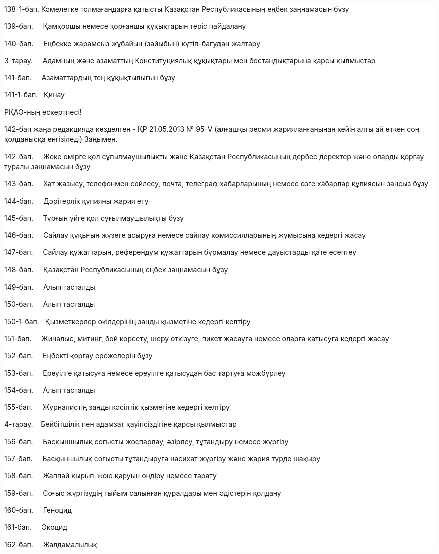 138-1-бап. Кәмелетке толмағандарға қатысты Қазақстан Республикасының еңбек заңнамасын бұзу

139-бап.     Қамқоршы немесе қорғаншы құқықтарын терiс пайдалану

140-бап.     Еңбекке жарамсыз жұбайын (зайыбын) күтіп-бағудан жалтару

3-тарау.     Адамның және азаматтың Конституциялық құқықтары мен бостандықтарына қарсы қылмыстар

141-бап.     Азаматтардың тең құқықтылығын бұзу

141-1-бап.   Қинау

РҚАО-ның ескертпесі!

142-бап жаңа редакцияда көзделген - ҚР 21.05.2013 № 95-V (алғашқы ресми жарияланғанынан кейiн алты ай өткен соң қолданысқа енгiзiледi) Заңымен.

142-бап.     Жеке өмiрге қол сұғылмаушылықты және Қазақстан Республикасының дербес деректер және оларды қорғау туралы заңнамасын бұзу

143-бап.     Хат жазысу, телефонмен сөйлесу, почта, телеграф хабарларының немесе өзге хабарлар құпиясын заңсыз бұзу

144-бап.     Дәрiгерлiк құпияны жария ету

145-бап.     Тұрғын үйге қол сұғылмаушылықты бұзу

146-бап.     Сайлау құқығын жүзеге асыруға немесе сайлау комиссияларының жұмысына кедергi жасау

147-бап.     Сайлау құжаттарын, референдум құжаттарын бұрмалау немесе дауыстарды қате есептеу

148-бап.     Қазақстан Республикасының еңбек заңнамасын бұзу

149-бап.     Алып тасталды

150-бап.     Алып тасталды

150-1-бап.   Қызметкерлер өкілдерінің заңды қызметіне кедергі келтіру

151-бап.     Жиналыс, митинг, бой көрсету, шеру өткiзуге, пикет жасауға немесе оларға қатысуға кедергi жасау

152-бап.     Еңбектi қорғау ережелерiн бұзу

153-бап.     Ереуiлге қатысуға немесе ереуiлге қатысудан бас тартуға мәжбүрлеу

154-бап.     Алып тасталды

155-бап.     Журналистiң заңды кәсiптiк қызметiне кедергi келтiру

4-тарау.    Бейбiтшiлiк пен адамзат қауiпсiздiгiне қарсы қылмыстар

156-бап.     Басқыншылық соғысты жоспарлау, әзiрлеу, тұтандыру немесе жүргiзу

157-бап.     Басқыншылық соғысты тұтандыруға насихат жүргiзу және жария түрде шақыру

158-бап.     Жаппай қырып-жою қаруын өндiру немесе тарату

159-бап.     Соғыс жүргiзудiң тыйым салынған құралдары мен әдiстерiн қолдану

160-бап.     Геноцид

161-бап.     Экоцид

162-бап.     Жалдамалылық
